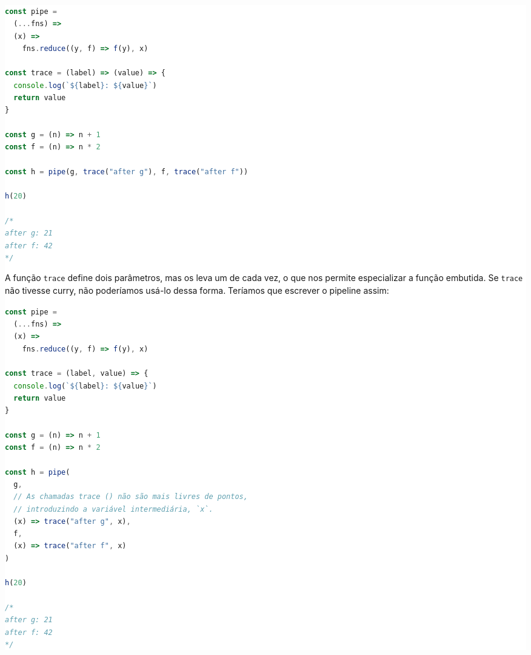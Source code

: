 ```js
const pipe =
  (...fns) =>
  (x) =>
    fns.reduce((y, f) => f(y), x)

const trace = (label) => (value) => {
  console.log(`${label}: ${value}`)
  return value
}

const g = (n) => n + 1
const f = (n) => n * 2

const h = pipe(g, trace("after g"), f, trace("after f"))

h(20)

/*
after g: 21
after f: 42
*/
```

A função <code>trace</code> define dois parâmetros, mas os leva um de cada vez, o que nos permite especializar a função embutida. Se <code>trace</code> não tivesse curry, não poderíamos usá-lo dessa forma. Teríamos que escrever o pipeline assim:

```js
const pipe =
  (...fns) =>
  (x) =>
    fns.reduce((y, f) => f(y), x)

const trace = (label, value) => {
  console.log(`${label}: ${value}`)
  return value
}

const g = (n) => n + 1
const f = (n) => n * 2

const h = pipe(
  g,
  // As chamadas trace () não são mais livres de pontos,
  // introduzindo a variável intermediária, `x`.
  (x) => trace("after g", x),
  f,
  (x) => trace("after f", x)
)

h(20)

/*
after g: 21
after f: 42
*/
```
